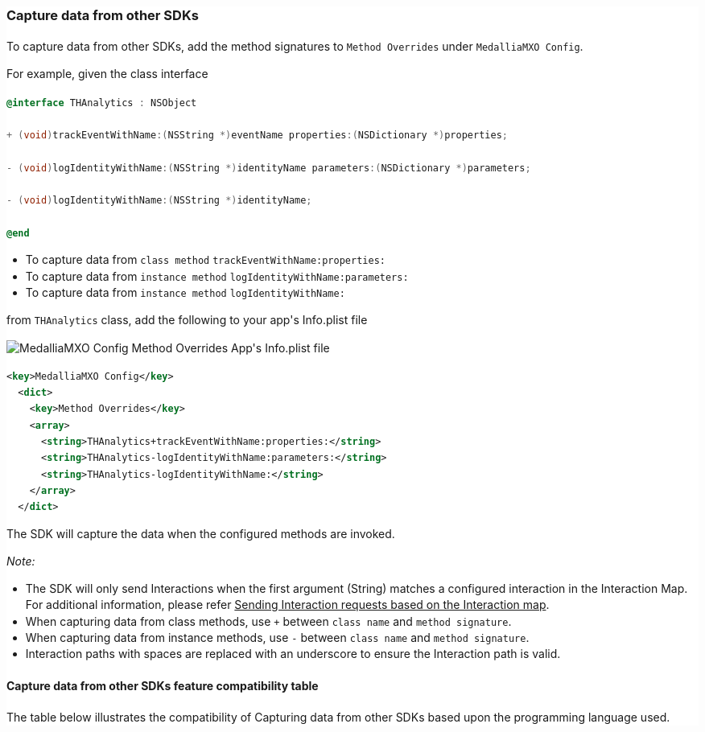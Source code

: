 ### Capture data from other SDKs

To capture data from other SDKs, add the method signatures to `Method Overrides` under `MedalliaMXO Config`.

For example, given the class interface

```objective-c
@interface THAnalytics : NSObject

+ (void)trackEventWithName:(NSString *)eventName properties:(NSDictionary *)properties;

- (void)logIdentityWithName:(NSString *)identityName parameters:(NSDictionary *)parameters;

- (void)logIdentityWithName:(NSString *)identityName;

@end
```

* To capture data from `class method` `trackEventWithName:properties:` 
* To capture data from `instance method` `logIdentityWithName:parameters:` 
* To capture data from `instance method` `logIdentityWithName:` 

from `THAnalytics` class, add the following to your app's Info.plist file

![MedalliaMXO Config Method Overrides App's Info.plist file](../Distribution%20Supporting%20Files/images/MedalliaMXOConfigMethodOverridesInfoPlistEntry.png)

```xml
<key>MedalliaMXO Config</key>
  <dict>
    <key>Method Overrides</key>
    <array>
      <string>THAnalytics+trackEventWithName:properties:</string>
      <string>THAnalytics-logIdentityWithName:parameters:</string>
      <string>THAnalytics-logIdentityWithName:</string>
    </array>
  </dict>
  ``` 

The SDK will capture the data when the configured methods are invoked.

*Note:*
- The SDK will only send Interactions when the first argument (String) matches a configured interaction in the Interaction Map. For additional information, please refer [Sending Interaction requests based on the Interaction map](#sending-interaction-requests-based-on-the-interaction-map).
- When capturing data from class methods, use `+` between `class name` and `method signature`.
- When capturing data from instance methods, use `-` between `class name` and `method signature`.
- Interaction paths with spaces are replaced with an underscore to ensure the Interaction path is valid.

#### Capture data from other SDKs feature compatibility table

The table below illustrates the compatibility of Capturing data from other SDKs based upon the programming language used.
